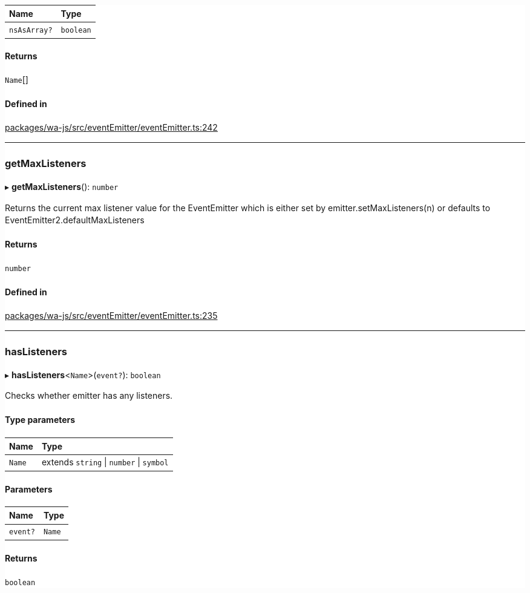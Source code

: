 | Name | Type |
| :------ | :------ |
| `nsAsArray?` | `boolean` |

#### Returns

`Name`[]

#### Defined in

[packages/wa-js/src/eventEmitter/eventEmitter.ts:242](https://github.com/wppconnect-team/wa-js/blob/main/src/eventEmitter/eventEmitter.ts#L242)

___

### getMaxListeners

▸ **getMaxListeners**(): `number`

Returns the current max listener value for the EventEmitter which is either set by emitter.setMaxListeners(n) or defaults to EventEmitter2.defaultMaxListeners

#### Returns

`number`

#### Defined in

[packages/wa-js/src/eventEmitter/eventEmitter.ts:235](https://github.com/wppconnect-team/wa-js/blob/main/src/eventEmitter/eventEmitter.ts#L235)

___

### hasListeners

▸ **hasListeners**<`Name`\>(`event?`): `boolean`

Checks whether emitter has any listeners.

#### Type parameters

| Name | Type |
| :------ | :------ |
| `Name` | extends `string` \| `number` \| `symbol` |

#### Parameters

| Name | Type |
| :------ | :------ |
| `event?` | `Name` |

#### Returns

`boolean`
